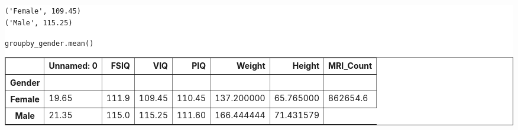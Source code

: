     ('Female', 109.45)
    ('Male', 115.25)



```python
groupby_gender.mean()
```




<div>
<style scoped>
    .dataframe tbody tr th:only-of-type {
        vertical-align: middle;
    }

    .dataframe tbody tr th {
        vertical-align: top;
    }

    .dataframe thead th {
        text-align: right;
    }
</style>
<table border="1" class="dataframe">
  <thead>
    <tr style="text-align: right;">
      <th></th>
      <th>Unnamed: 0</th>
      <th>FSIQ</th>
      <th>VIQ</th>
      <th>PIQ</th>
      <th>Weight</th>
      <th>Height</th>
      <th>MRI_Count</th>
    </tr>
    <tr>
      <th>Gender</th>
      <th></th>
      <th></th>
      <th></th>
      <th></th>
      <th></th>
      <th></th>
      <th></th>
    </tr>
  </thead>
  <tbody>
    <tr>
      <th>Female</th>
      <td>19.65</td>
      <td>111.9</td>
      <td>109.45</td>
      <td>110.45</td>
      <td>137.200000</td>
      <td>65.765000</td>
      <td>862654.6</td>
    </tr>
    <tr>
      <th>Male</th>
      <td>21.35</td>
      <td>115.0</td>
      <td>115.25</td>
      <td>111.60</td>
      <td>166.444444</td>
      <td>71.431579</td>